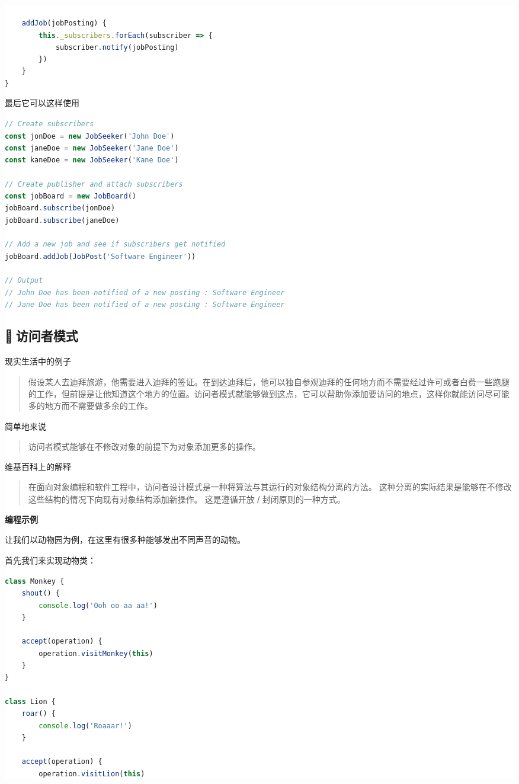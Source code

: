 ```js

    addJob(jobPosting) {
        this._subscribers.forEach(subscriber => {
            subscriber.notify(jobPosting)
        })
    }
}
```
最后它可以这样使用
```js
// Create subscribers
const jonDoe = new JobSeeker('John Doe')
const janeDoe = new JobSeeker('Jane Doe')
const kaneDoe = new JobSeeker('Kane Doe')

// Create publisher and attach subscribers
const jobBoard = new JobBoard()
jobBoard.subscribe(jonDoe)
jobBoard.subscribe(janeDoe)

// Add a new job and see if subscribers get notified
jobBoard.addJob(JobPost('Software Engineer'))

// Output
// John Doe has been notified of a new posting : Software Engineer
// Jane Doe has been notified of a new posting : Software Engineer
```

🏃 访问者模式
-------
现实生活中的例子

> 假设某人去迪拜旅游，他需要进入迪拜的签证。在到达迪拜后，他可以独自参观迪拜的任何地方而不需要经过许可或者白费一些跑腿的工作，但前提是让他知道这个地方的位置。访问者模式就能够做到这点，它可以帮助你添加要访问的地点，这样你就能访问尽可能多的地方而不需要做多余的工作。

简单地来说

> 访问者模式能够在不修改对象的前提下为对象添加更多的操作。

维基百科上的解释

> 在面向对象编程和软件工程中，访问者设计模式是一种将算法与其运行的对象结构分离的方法。 这种分离的实际结果是能够在不修改这些结构的情况下向现有对象结构添加新操作。 这是遵循开放 / 封闭原则的一种方式。

**编程示例**

让我们以动物园为例，在这里有很多种能够发出不同声音的动物。

首先我们来实现动物类：

```js
class Monkey {
    shout() {
        console.log('Ooh oo aa aa!')
    }

    accept(operation) {
        operation.visitMonkey(this)
    }
}

class Lion {
    roar() {
        console.log('Roaaar!')
    }
    
    accept(operation) {
        operation.visitLion(this)
```